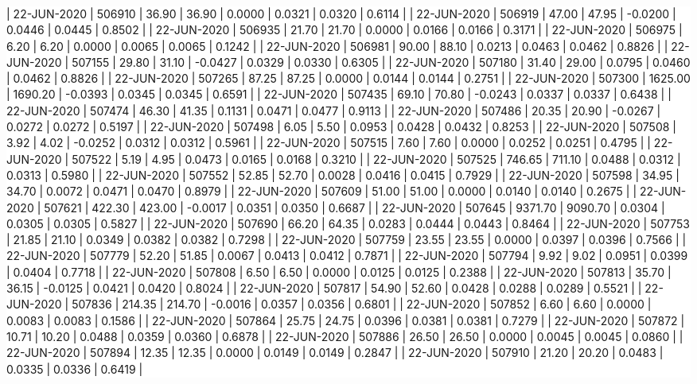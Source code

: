 | 22-JUN-2020 | 506910 | 36.90 | 36.90 | 0.0000 | 0.0321 | 0.0320 | 0.6114 |
| 22-JUN-2020 | 506919 | 47.00 | 47.95 | -0.0200 | 0.0446 | 0.0445 | 0.8502 |
| 22-JUN-2020 | 506935 | 21.70 | 21.70 | 0.0000 | 0.0166 | 0.0166 | 0.3171 |
| 22-JUN-2020 | 506975 | 6.20 | 6.20 | 0.0000 | 0.0065 | 0.0065 | 0.1242 |
| 22-JUN-2020 | 506981 | 90.00 | 88.10 | 0.0213 | 0.0463 | 0.0462 | 0.8826 |
| 22-JUN-2020 | 507155 | 29.80 | 31.10 | -0.0427 | 0.0329 | 0.0330 | 0.6305 |
| 22-JUN-2020 | 507180 | 31.40 | 29.00 | 0.0795 | 0.0460 | 0.0462 | 0.8826 |
| 22-JUN-2020 | 507265 | 87.25 | 87.25 | 0.0000 | 0.0144 | 0.0144 | 0.2751 |
| 22-JUN-2020 | 507300 | 1625.00 | 1690.20 | -0.0393 | 0.0345 | 0.0345 | 0.6591 |
| 22-JUN-2020 | 507435 | 69.10 | 70.80 | -0.0243 | 0.0337 | 0.0337 | 0.6438 |
| 22-JUN-2020 | 507474 | 46.30 | 41.35 | 0.1131 | 0.0471 | 0.0477 | 0.9113 |
| 22-JUN-2020 | 507486 | 20.35 | 20.90 | -0.0267 | 0.0272 | 0.0272 | 0.5197 |
| 22-JUN-2020 | 507498 | 6.05 | 5.50 | 0.0953 | 0.0428 | 0.0432 | 0.8253 |
| 22-JUN-2020 | 507508 | 3.92 | 4.02 | -0.0252 | 0.0312 | 0.0312 | 0.5961 |
| 22-JUN-2020 | 507515 | 7.60 | 7.60 | 0.0000 | 0.0252 | 0.0251 | 0.4795 |
| 22-JUN-2020 | 507522 | 5.19 | 4.95 | 0.0473 | 0.0165 | 0.0168 | 0.3210 |
| 22-JUN-2020 | 507525 | 746.65 | 711.10 | 0.0488 | 0.0312 | 0.0313 | 0.5980 |
| 22-JUN-2020 | 507552 | 52.85 | 52.70 | 0.0028 | 0.0416 | 0.0415 | 0.7929 |
| 22-JUN-2020 | 507598 | 34.95 | 34.70 | 0.0072 | 0.0471 | 0.0470 | 0.8979 |
| 22-JUN-2020 | 507609 | 51.00 | 51.00 | 0.0000 | 0.0140 | 0.0140 | 0.2675 |
| 22-JUN-2020 | 507621 | 422.30 | 423.00 | -0.0017 | 0.0351 | 0.0350 | 0.6687 |
| 22-JUN-2020 | 507645 | 9371.70 | 9090.70 | 0.0304 | 0.0305 | 0.0305 | 0.5827 |
| 22-JUN-2020 | 507690 | 66.20 | 64.35 | 0.0283 | 0.0444 | 0.0443 | 0.8464 |
| 22-JUN-2020 | 507753 | 21.85 | 21.10 | 0.0349 | 0.0382 | 0.0382 | 0.7298 |
| 22-JUN-2020 | 507759 | 23.55 | 23.55 | 0.0000 | 0.0397 | 0.0396 | 0.7566 |
| 22-JUN-2020 | 507779 | 52.20 | 51.85 | 0.0067 | 0.0413 | 0.0412 | 0.7871 |
| 22-JUN-2020 | 507794 | 9.92 | 9.02 | 0.0951 | 0.0399 | 0.0404 | 0.7718 |
| 22-JUN-2020 | 507808 | 6.50 | 6.50 | 0.0000 | 0.0125 | 0.0125 | 0.2388 |
| 22-JUN-2020 | 507813 | 35.70 | 36.15 | -0.0125 | 0.0421 | 0.0420 | 0.8024 |
| 22-JUN-2020 | 507817 | 54.90 | 52.60 | 0.0428 | 0.0288 | 0.0289 | 0.5521 |
| 22-JUN-2020 | 507836 | 214.35 | 214.70 | -0.0016 | 0.0357 | 0.0356 | 0.6801 |
| 22-JUN-2020 | 507852 | 6.60 | 6.60 | 0.0000 | 0.0083 | 0.0083 | 0.1586 |
| 22-JUN-2020 | 507864 | 25.75 | 24.75 | 0.0396 | 0.0381 | 0.0381 | 0.7279 |
| 22-JUN-2020 | 507872 | 10.71 | 10.20 | 0.0488 | 0.0359 | 0.0360 | 0.6878 |
| 22-JUN-2020 | 507886 | 26.50 | 26.50 | 0.0000 | 0.0045 | 0.0045 | 0.0860 |
| 22-JUN-2020 | 507894 | 12.35 | 12.35 | 0.0000 | 0.0149 | 0.0149 | 0.2847 |
| 22-JUN-2020 | 507910 | 21.20 | 20.20 | 0.0483 | 0.0335 | 0.0336 | 0.6419 |